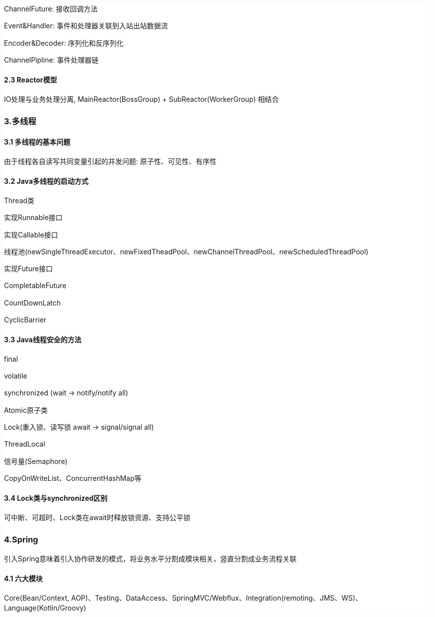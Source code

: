 ChannelFuture: 接收回调方法

Event&Handler: 事件和处理器关联到入站出站数据流

Encoder&Decoder: 序列化和反序列化

ChannelPipline: 事件处理器链

#### 2.3 Reactor模型
IO处理与业务处理分离, MainReactor(BossGroup) + SubReactor(WorkerGroup) 相结合

### 3.多线程
#### 3.1 多线程的基本问题
由于线程各自读写共同变量引起的并发问题: 原子性、可见性、有序性

#### 3.2 Java多线程的启动方式
Thread类

实现Runnable接口

实现Callable接口

线程池(newSingleThreadExecutor、newFixedTheadPool、newChannelThreadPool、newScheduledThreadPool)

实现Future接口

CompletableFuture

CountDownLatch

CyclicBarrier

#### 3.3 Java线程安全的方法
final

volatile

synchronized (wait -> notify/notify all)

Atomic原子类

Lock(重入锁、读写锁 await -> signal/signal all)

ThreadLocal

信号量(Semaphore)

CopyOnWriteList、ConcurrentHashMap等

#### 3.4 Lock类与synchronized区别
可中断、可超时、Lock类在await时释放锁资源、支持公平锁

### 4.Spring
引入Spring意味着引入协作研发的模式，将业务水平分割成模块相关，竖直分割成业务流程关联

#### 4.1 六大模块
Core(Bean/Context, AOP)、Testing、DataAccess、SpringMVC/Webflux、Integration(remoting、JMS、WS)、Language(Kotlin/Groovy)
